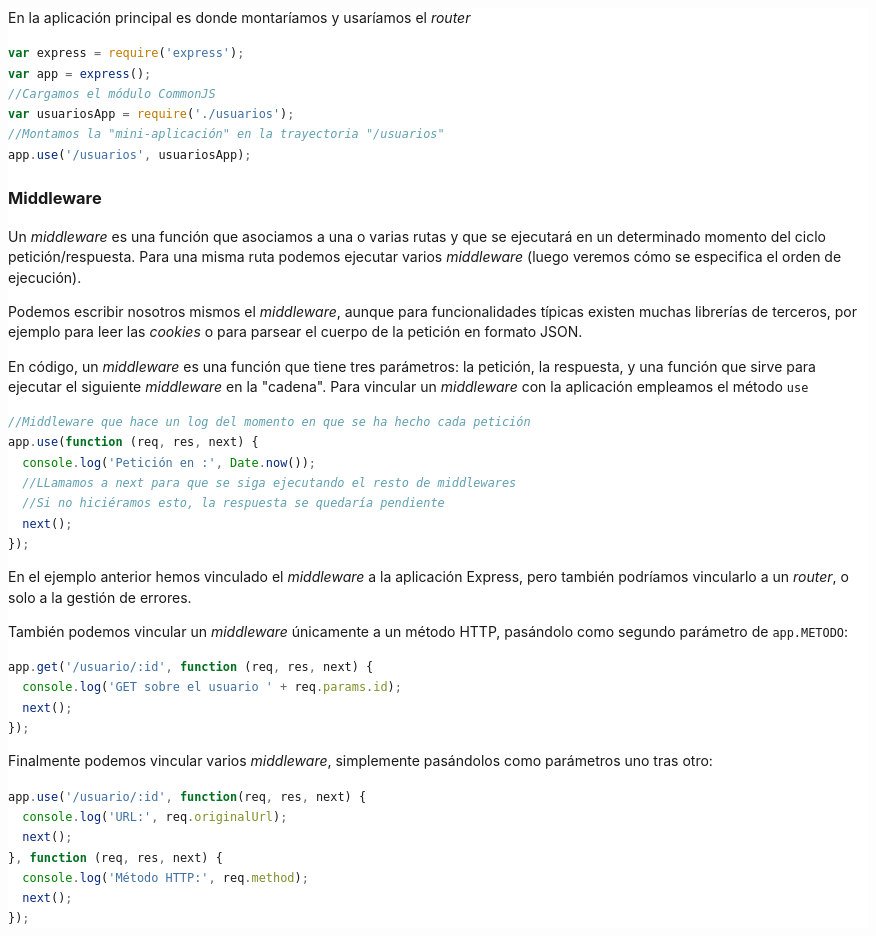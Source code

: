 En la aplicación principal es donde montaríamos y usaríamos el *router*

```javascript
var express = require('express');
var app = express();
//Cargamos el módulo CommonJS
var usuariosApp = require('./usuarios');
//Montamos la "mini-aplicación" en la trayectoria "/usuarios"
app.use('/usuarios', usuariosApp);
```

### Middleware

Un *middleware* es una función que asociamos a una o varias rutas y que se ejecutará en un determinado momento del ciclo petición/respuesta. Para una misma ruta podemos ejecutar varios *middleware* (luego veremos cómo se especifica el orden de ejecución).

Podemos escribir nosotros mismos el *middleware*, aunque para funcionalidades típicas existen muchas librerías de terceros, por ejemplo para leer las *cookies* o para parsear el cuerpo de la petición en formato JSON.

En código, un *middleware* es una función que tiene tres parámetros: la petición, la respuesta, y una función que sirve para ejecutar el siguiente *middleware* en la "cadena". Para vincular un *middleware* con la aplicación empleamos el método `use`

```javascript
//Middleware que hace un log del momento en que se ha hecho cada petición
app.use(function (req, res, next) {
  console.log('Petición en :', Date.now());
  //LLamamos a next para que se siga ejecutando el resto de middlewares
  //Si no hiciéramos esto, la respuesta se quedaría pendiente
  next();
});
```
En el ejemplo anterior hemos vinculado el *middleware* a la aplicación Express, pero también podríamos vincularlo a un *router*, o solo a la gestión de errores.

También podemos vincular un *middleware* únicamente a un método HTTP, pasándolo como segundo parámetro de `app.METODO`:

```javascript
app.get('/usuario/:id', function (req, res, next) {
  console.log('GET sobre el usuario ' + req.params.id);
  next();
});
```

Finalmente podemos vincular varios *middleware*, simplemente pasándolos como parámetros uno tras otro:

```javascript
app.use('/usuario/:id', function(req, res, next) {
  console.log('URL:', req.originalUrl);
  next();
}, function (req, res, next) {
  console.log('Método HTTP:', req.method);
  next();
});
```
